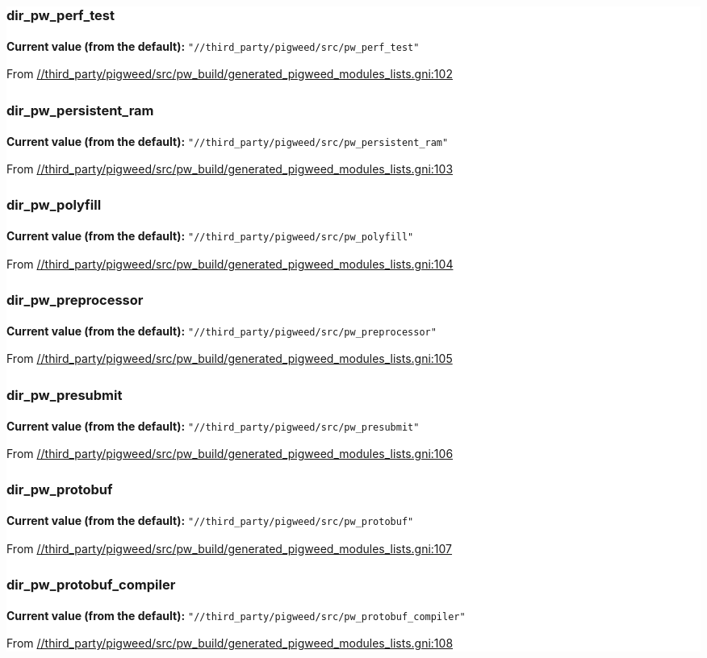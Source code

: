 ### dir_pw_perf_test

**Current value (from the default):** `"//third_party/pigweed/src/pw_perf_test"`

From [//third_party/pigweed/src/pw_build/generated_pigweed_modules_lists.gni:102](https://pigweed.googlesource.com/pigweed/pigweed/+/6a9c53493f4bee91b461e69aa6495f2f4eee74aa/src/pw_build/generated_pigweed_modules_lists.gni#102)

### dir_pw_persistent_ram

**Current value (from the default):** `"//third_party/pigweed/src/pw_persistent_ram"`

From [//third_party/pigweed/src/pw_build/generated_pigweed_modules_lists.gni:103](https://pigweed.googlesource.com/pigweed/pigweed/+/6a9c53493f4bee91b461e69aa6495f2f4eee74aa/src/pw_build/generated_pigweed_modules_lists.gni#103)

### dir_pw_polyfill

**Current value (from the default):** `"//third_party/pigweed/src/pw_polyfill"`

From [//third_party/pigweed/src/pw_build/generated_pigweed_modules_lists.gni:104](https://pigweed.googlesource.com/pigweed/pigweed/+/6a9c53493f4bee91b461e69aa6495f2f4eee74aa/src/pw_build/generated_pigweed_modules_lists.gni#104)

### dir_pw_preprocessor

**Current value (from the default):** `"//third_party/pigweed/src/pw_preprocessor"`

From [//third_party/pigweed/src/pw_build/generated_pigweed_modules_lists.gni:105](https://pigweed.googlesource.com/pigweed/pigweed/+/6a9c53493f4bee91b461e69aa6495f2f4eee74aa/src/pw_build/generated_pigweed_modules_lists.gni#105)

### dir_pw_presubmit

**Current value (from the default):** `"//third_party/pigweed/src/pw_presubmit"`

From [//third_party/pigweed/src/pw_build/generated_pigweed_modules_lists.gni:106](https://pigweed.googlesource.com/pigweed/pigweed/+/6a9c53493f4bee91b461e69aa6495f2f4eee74aa/src/pw_build/generated_pigweed_modules_lists.gni#106)

### dir_pw_protobuf

**Current value (from the default):** `"//third_party/pigweed/src/pw_protobuf"`

From [//third_party/pigweed/src/pw_build/generated_pigweed_modules_lists.gni:107](https://pigweed.googlesource.com/pigweed/pigweed/+/6a9c53493f4bee91b461e69aa6495f2f4eee74aa/src/pw_build/generated_pigweed_modules_lists.gni#107)

### dir_pw_protobuf_compiler

**Current value (from the default):** `"//third_party/pigweed/src/pw_protobuf_compiler"`

From [//third_party/pigweed/src/pw_build/generated_pigweed_modules_lists.gni:108](https://pigweed.googlesource.com/pigweed/pigweed/+/6a9c53493f4bee91b461e69aa6495f2f4eee74aa/src/pw_build/generated_pigweed_modules_lists.gni#108)

